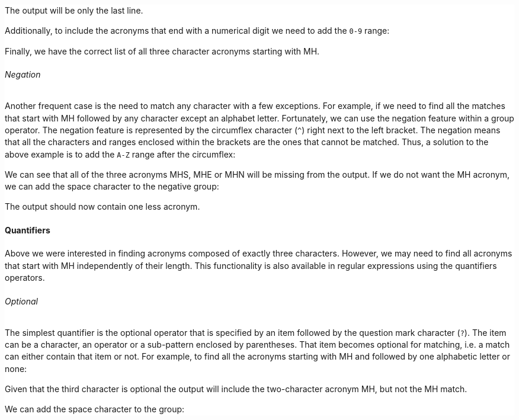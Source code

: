 <Execute command="echo -e 'MHS\nMH.' | grep -E 'MH[.]'" />

The output will be only the last line.

Additionally, to include the acronyms that end with a numerical digit we
need to add the `0-9` range:

<Execute command="grep -o -w -E 'MH[A-Z0-9]' chebi_27732.txt | sort -u" />

Finally, we have the correct list of all three character acronyms starting
with MH.

###### Negation

Another frequent case is the need to match any character with a few exceptions. For example, if we need to find all the matches that start with MH followed by any character except an alphabet letter. Fortunately, we can use the negation feature within a group operator. The negation feature is represented
by the circumflex character (`^`) right next to the left bracket. The negation
means that all the characters and ranges enclosed within the brackets are the
ones that cannot be matched. Thus, a solution to the above example is to add
the `A-Z` range after the circumflex:

<Execute command="grep -o -w -E 'MH[^A-Z]' chebi_27732.txt | sort -u" />

We can see that all of the three acronyms MHS, MHE or MHN will be
missing from the output.
If we do not want the MH acronym, we can add the space character to
the negative group:

<Execute command="grep -o -w -E 'MH[^A-Z ]' chebi_27732.txt | sort -u" />

The output should now contain one less acronym.

#### Quantifiers

Above we were interested in finding acronyms composed of exactly three
characters. However, we may need to find all acronyms that start with MH
independently of their length. This functionality is also available in regular
expressions using the quantifiers operators.

###### Optional

The simplest quantifier is the optional operator that is specified by an item
followed by the question mark character (`?`). The item can be a character,
an operator or a sub-pattern enclosed by parentheses. That item becomes
optional for matching, i.e. a match can either contain that item or not.
For example, to find all the acronyms starting with MH and followed by
one alphabetic letter or none:

<Execute command="grep -o -w -E 'MH[A-Z0-9]?' chebi_27732.txt | sort -u" />

Given that the third character is optional the output will include the two-character acronym MH, but not the MH match.

We can add the space character to the group:

<Execute command="grep -o -w -E 'MH[A-Z0-9 ]?' chebi_27732.txt | sort -u" />
